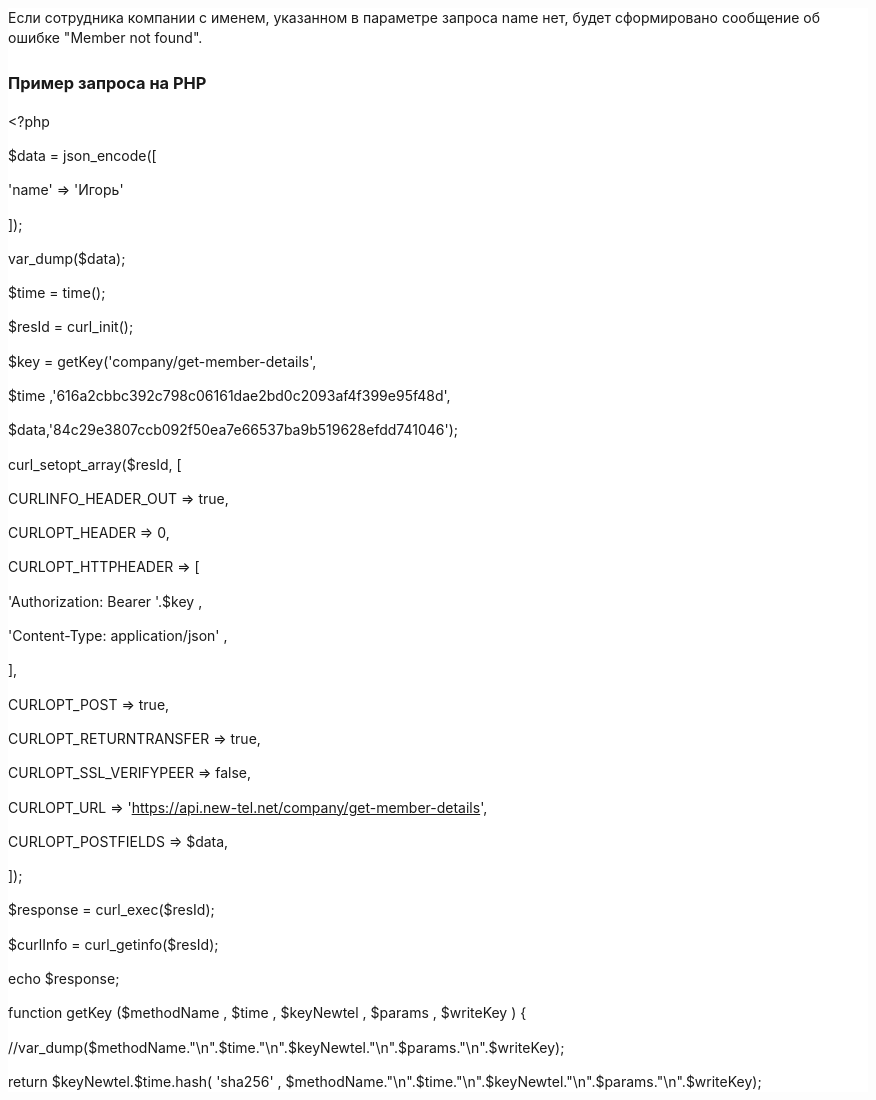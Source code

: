 Если сотрудника компании с именем, указанном в параметре запроса name нет, будет
сформировано сообщение об ошибке "Member not found".

### **Пример запроса на PHP**

\<?php

\$data = json\_encode([

'name' =\> 'Игорь'

]);

var_dump(\$data);

\$time = time();

\$resId = curl\_init();

\$key = getKey('company/get-member-details',

\$time ,'616a2cbbc392c798c06161dae2bd0c2093af4f399e95f48d',

\$data,'84c29e3807ccb092f50ea7e66537ba9b519628efdd741046');

curl_setopt_array(\$resId, [

CURLINFO_HEADER_OUT =\> true,

CURLOPT_HEADER =\> 0,

CURLOPT_HTTPHEADER =\> [

'Authorization: Bearer '.\$key ,

'Content-Type: application/json' ,

],

CURLOPT_POST =\> true,

CURLOPT_RETURNTRANSFER =\> true,

CURLOPT_SSL_VERIFYPEER =\> false,

CURLOPT_URL =\> 'https://api.new-tel.net/company/get-member-details',

CURLOPT_POSTFIELDS =\> \$data,

]);

\$response = curl_exec(\$resId);

\$curlInfo = curl_getinfo(\$resId);

echo \$response;

function getKey (\$methodName , \$time , \$keyNewtel , \$params , \$writeKey ) {

//var_dump(\$methodName."\\n".\$time."\\n".\$keyNewtel."\\n".\$params."\\n".\$writeKey);

return \$keyNewtel.\$time.hash( 'sha256' ,
\$methodName."\\n".\$time."\\n".\$keyNewtel."\\n".\$params."\\n".\$writeKey);
